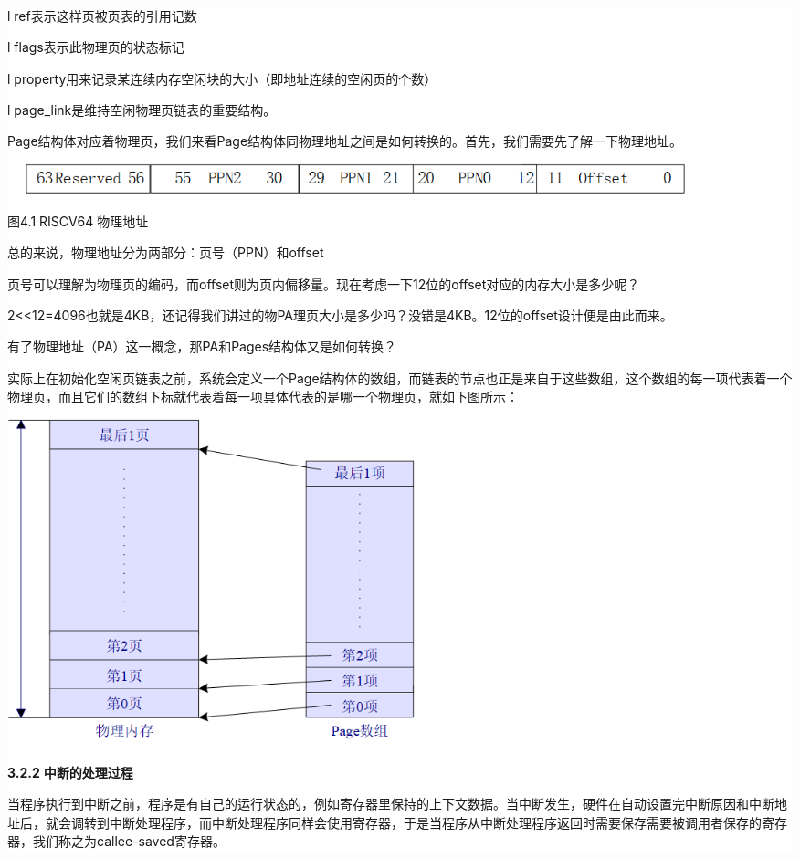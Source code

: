 l ref表示这样页被页表的引用记数

l flags表示此物理页的状态标记

l property用来记录某连续内存空闲块的大小（即地址连续的空闲页的个数）

l page_link是维持空闲物理页链表的重要结构。

Page结构体对应着物理页，我们来看Page结构体同物理地址之间是如何转换的。首先，我们需要先了解一下物理地址。

<img src="pictures/fig4_1.png" alt="fig4_1" style="zoom:80%;" />

图4.1 RISCV64 物理地址

总的来说，物理地址分为两部分：页号（PPN）和offset

页号可以理解为物理页的编码，而offset则为页内偏移量。现在考虑一下12位的offset对应的内存大小是多少呢？

2<<12=4096也就是4KB，还记得我们讲过的物PA理页大小是多少吗？没错是4KB。12位的offset设计便是由此而来。

有了物理地址（PA）这一概念，那PA和Pages结构体又是如何转换？

实际上在初始化空闲页链表之前，系统会定义一个Page结构体的数组，而链表的节点也正是来自于这些数组，这个数组的每一项代表着一个物理页，而且它们的数组下标就代表着每一项具体代表的是哪一个物理页，就如下图所示：

 <img src="pictures/fig4_2.png" alt="fig4_2" style="zoom:80%;" />


**3.2.2** **中断的处理过程**

当程序执行到中断之前，程序是有自己的运行状态的，例如寄存器里保持的上下文数据。当中断发生，硬件在自动设置完中断原因和中断地址后，就会调转到中断处理程序，而中断处理程序同样会使用寄存器，于是当程序从中断处理程序返回时需要保存需要被调用者保存的寄存器，我们称之为callee-saved寄存器。
